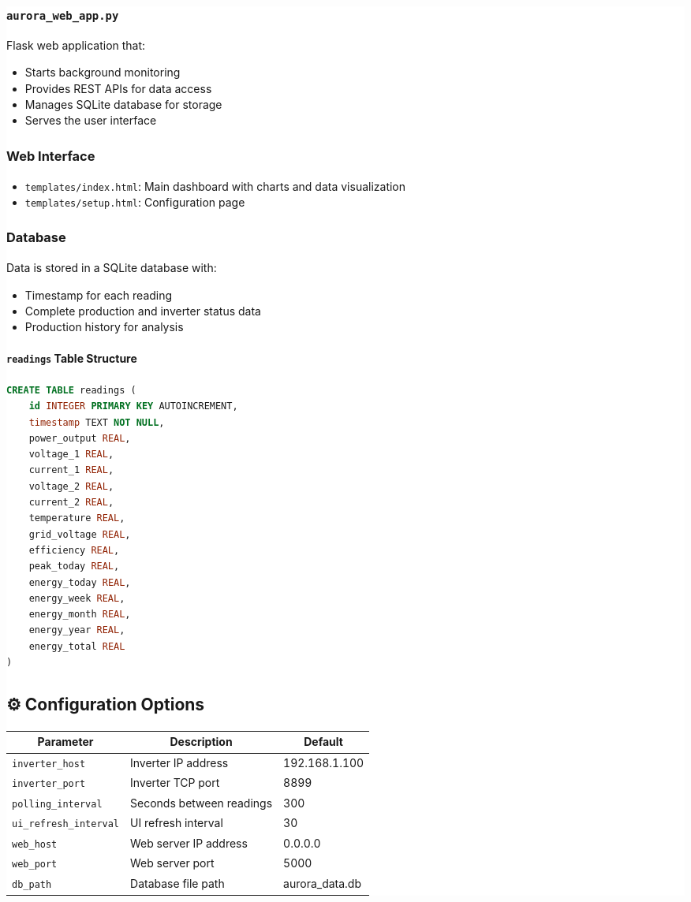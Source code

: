 ### `aurora_web_app.py`
Flask web application that:
- Starts background monitoring
- Provides REST APIs for data access
- Manages SQLite database for storage
- Serves the user interface

### Web Interface
- `templates/index.html`: Main dashboard with charts and data visualization
- `templates/setup.html`: Configuration page

### Database
Data is stored in a SQLite database with:
- Timestamp for each reading
- Complete production and inverter status data
- Production history for analysis

#### `readings` Table Structure
```sql
CREATE TABLE readings (
    id INTEGER PRIMARY KEY AUTOINCREMENT,
    timestamp TEXT NOT NULL,
    power_output REAL,
    voltage_1 REAL,
    current_1 REAL,
    voltage_2 REAL,
    current_2 REAL,
    temperature REAL,
    grid_voltage REAL,
    efficiency REAL,
    peak_today REAL,
    energy_today REAL,
    energy_week REAL,
    energy_month REAL,
    energy_year REAL,
    energy_total REAL
)
```

## ⚙️ Configuration Options
| Parameter | Description | Default |
|-----------|-------------|---------|
| `inverter_host` | Inverter IP address | 192.168.1.100 |
| `inverter_port` | Inverter TCP port | 8899 |
| `polling_interval` | Seconds between readings | 300 |
| `ui_refresh_interval` | UI refresh interval | 30 |
| `web_host` | Web server IP address | 0.0.0.0 |
| `web_port` | Web server port | 5000 |
| `db_path` | Database file path | aurora_data.db |
